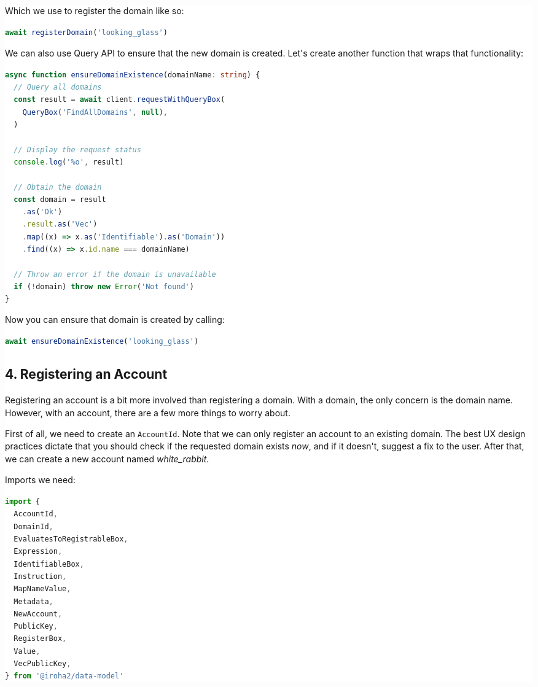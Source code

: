 Which we use to register the domain like so:

```ts
await registerDomain('looking_glass')
```

We can also use Query API to ensure that the new domain is created. Let's
create another function that wraps that functionality:

```ts
async function ensureDomainExistence(domainName: string) {
  // Query all domains
  const result = await client.requestWithQueryBox(
    QueryBox('FindAllDomains', null),
  )

  // Display the request status
  console.log('%o', result)

  // Obtain the domain
  const domain = result
    .as('Ok')
    .result.as('Vec')
    .map((x) => x.as('Identifiable').as('Domain'))
    .find((x) => x.id.name === domainName)

  // Throw an error if the domain is unavailable
  if (!domain) throw new Error('Not found')
}
```

Now you can ensure that domain is created by calling:

```ts
await ensureDomainExistence('looking_glass')
```

## 4. Registering an Account

Registering an account is a bit more involved than registering a domain.
With a domain, the only concern is the domain name. However, with an
account, there are a few more things to worry about.

First of all, we need to create an `AccountId`. Note that we can only
register an account to an existing domain. The best UX design practices
dictate that you should check if the requested domain exists _now_, and if
it doesn't, suggest a fix to the user. After that, we can create a new
account named _white_rabbit_.

Imports we need:

```ts
import {
  AccountId,
  DomainId,
  EvaluatesToRegistrableBox,
  Expression,
  IdentifiableBox,
  Instruction,
  MapNameValue,
  Metadata,
  NewAccount,
  PublicKey,
  RegisterBox,
  Value,
  VecPublicKey,
} from '@iroha2/data-model'
```
